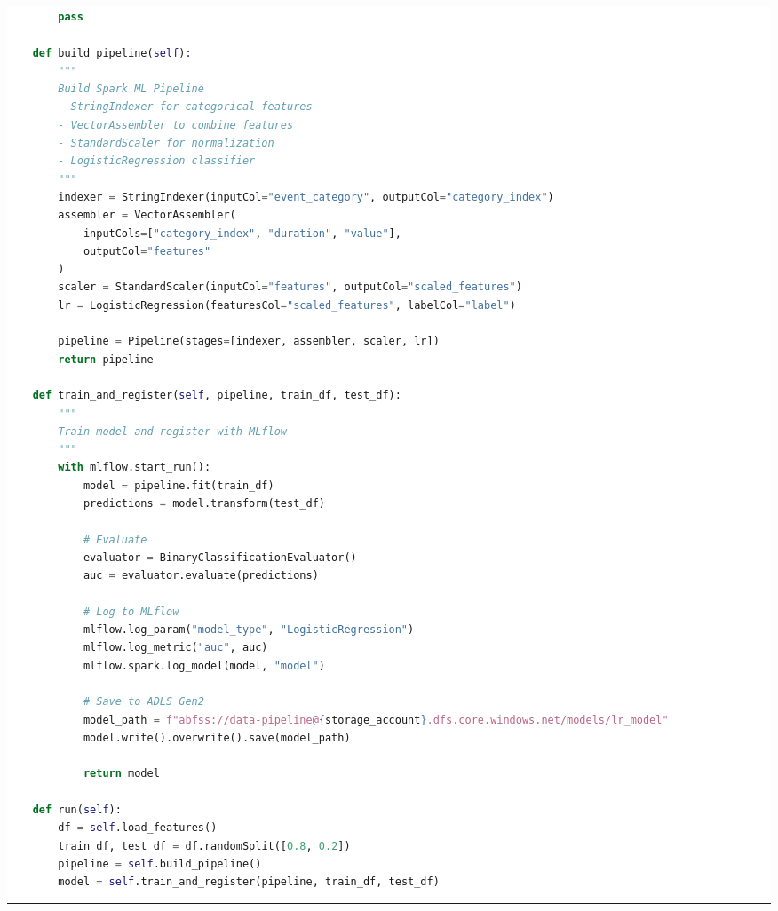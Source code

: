 ```python
        pass
    
    def build_pipeline(self):
        """
        Build Spark ML Pipeline
        - StringIndexer for categorical features
        - VectorAssembler to combine features
        - StandardScaler for normalization
        - LogisticRegression classifier
        """
        indexer = StringIndexer(inputCol="event_category", outputCol="category_index")
        assembler = VectorAssembler(
            inputCols=["category_index", "duration", "value"],
            outputCol="features"
        )
        scaler = StandardScaler(inputCol="features", outputCol="scaled_features")
        lr = LogisticRegression(featuresCol="scaled_features", labelCol="label")
        
        pipeline = Pipeline(stages=[indexer, assembler, scaler, lr])
        return pipeline
    
    def train_and_register(self, pipeline, train_df, test_df):
        """
        Train model and register with MLflow
        """
        with mlflow.start_run():
            model = pipeline.fit(train_df)
            predictions = model.transform(test_df)
            
            # Evaluate
            evaluator = BinaryClassificationEvaluator()
            auc = evaluator.evaluate(predictions)
            
            # Log to MLflow
            mlflow.log_param("model_type", "LogisticRegression")
            mlflow.log_metric("auc", auc)
            mlflow.spark.log_model(model, "model")
            
            # Save to ADLS Gen2
            model_path = f"abfss://data-pipeline@{storage_account}.dfs.core.windows.net/models/lr_model"
            model.write().overwrite().save(model_path)
            
            return model
    
    def run(self):
        df = self.load_features()
        train_df, test_df = df.randomSplit([0.8, 0.2])
        pipeline = self.build_pipeline()
        model = self.train_and_register(pipeline, train_df, test_df)
```

---